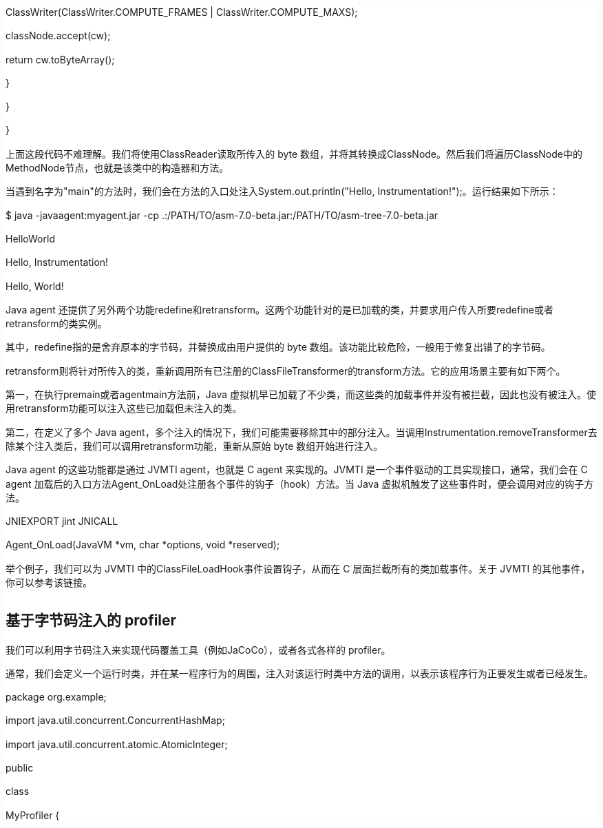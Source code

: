  ClassWriter(ClassWriter.COMPUTE\_FRAMES | ClassWriter.COMPUTE\_MAXS);

classNode.accept(cw);

return cw.toByteArray();

}

}

}

上面这段代码不难理解。我们将使用ClassReader读取所传入的 byte 数组，并将其转换成ClassNode。然后我们将遍历ClassNode中的MethodNode节点，也就是该类中的构造器和方法。

当遇到名字为"main"的方法时，我们会在方法的入口处注入System.out.println("Hello, Instrumentation!");。运行结果如下所示：

$ java -javaagent:myagent.jar -cp .:/PATH/TO/asm-7.0-beta.jar:/PATH/TO/asm-tree-7.0-beta.jar 

 HelloWorld

Hello, Instrumentation!

Hello, World!

Java agent 还提供了另外两个功能redefine和retransform。这两个功能针对的是已加载的类，并要求用户传入所要redefine或者retransform的类实例。

其中，redefine指的是舍弃原本的字节码，并替换成由用户提供的 byte 数组。该功能比较危险，一般用于修复出错了的字节码。

retransform则将针对所传入的类，重新调用所有已注册的ClassFileTransformer的transform方法。它的应用场景主要有如下两个。

第一，在执行premain或者agentmain方法前，Java 虚拟机早已加载了不少类，而这些类的加载事件并没有被拦截，因此也没有被注入。使用retransform功能可以注入这些已加载但未注入的类。

第二，在定义了多个 Java agent，多个注入的情况下，我们可能需要移除其中的部分注入。当调用Instrumentation.removeTransformer去除某个注入类后，我们可以调用retransform功能，重新从原始 byte 数组开始进行注入。

Java agent 的这些功能都是通过 JVMTI agent，也就是 C agent 来实现的。JVMTI 是一个事件驱动的工具实现接口，通常，我们会在 C agent 加载后的入口方法Agent_OnLoad处注册各个事件的钩子（hook）方法。当 Java 虚拟机触发了这些事件时，便会调用对应的钩子方法。

JNIEXPORT jint JNICALL

Agent_OnLoad(JavaVM *vm, char *options, void *reserved);

举个例子，我们可以为 JVMTI 中的ClassFileLoadHook事件设置钩子，从而在 C 层面拦截所有的类加载事件。关于 JVMTI 的其他事件，你可以参考该链接。

## 基于字节码注入的 profiler

我们可以利用字节码注入来实现代码覆盖工具（例如JaCoCo），或者各式各样的 profiler。

通常，我们会定义一个运行时类，并在某一程序行为的周围，注入对该运行时类中方法的调用，以表示该程序行为正要发生或者已经发生。

package org.example;

import java.util.concurrent.ConcurrentHashMap;

import java.util.concurrent.atomic.AtomicInteger;

public 

 class 

 MyProfiler {
